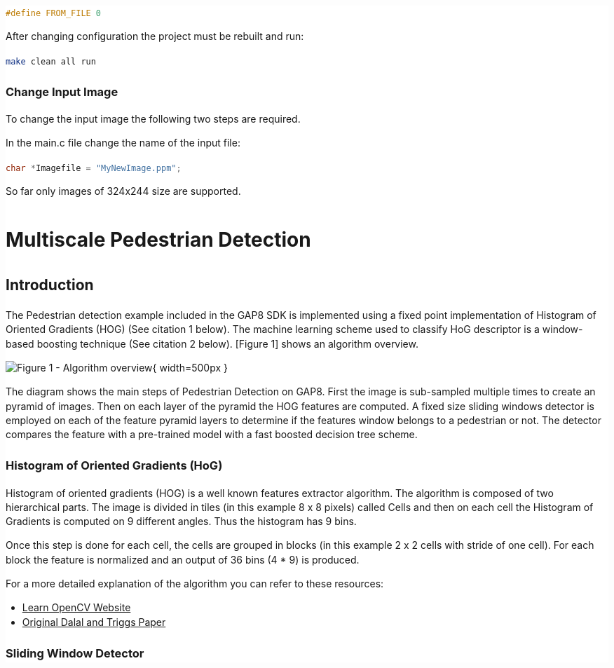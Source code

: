 ~~~~~c
#define FROM_FILE 0
~~~~~

After changing configuration the project must be rebuilt and run:

~~~~~sh
make clean all run
~~~~~

### Change Input Image

To change the input image the following two steps are required.

In the main.c file change the name of the input file:

~~~~c
char *Imagefile = "MyNewImage.ppm";
~~~~

So far only images of 324x244 size are supported.
# Multiscale Pedestrian Detection

## Introduction

The Pedestrian detection example included in the GAP8 SDK is implemented using a fixed point implementation of Histogram of Oriented Gradients (HOG) (See citation 1 below). The machine learning scheme used to classify HoG descriptor is a window-based boosting technique (See citation 2 below). [Figure 1] shows an algorithm overview.

![Figure 1 - Algorithm overview](./images/pedestrian_overview.png){ width=500px }

The diagram shows the main steps of Pedestrian Detection on GAP8. First the image is sub-sampled multiple times to create an pyramid of images. Then on each layer of the pyramid the HOG features are computed. A fixed size sliding windows detector is employed on each of the feature pyramid layers to determine if the features window belongs to a pedestrian or not. The detector compares the feature with a pre-trained model with a fast boosted decision tree scheme.

### Histogram of Oriented Gradients (HoG)

Histogram of oriented gradients (HOG) is a well known features extractor algorithm. The algorithm is composed of two hierarchical parts. The image is divided in tiles (in this example 8 x 8 pixels) called Cells and then on each cell the Histogram of Gradients is computed on 9 different angles. Thus the histogram has 9 bins.

Once this step is done for each cell, the cells are grouped in blocks (in this example 2 x 2 cells with stride of one cell). For each block the feature is normalized and an output of 36 bins (4 * 9) is produced.

For a more detailed explanation of the algorithm you can refer to these resources:

* [Learn OpenCV Website](https://www.learnopencv.com/histogram-of-oriented-gradients/)
* [Original Dalal and Triggs Paper](http://ieeexplore.ieee.org/document/1467360/)

### Sliding Window Detector
